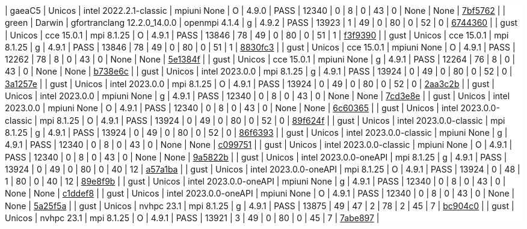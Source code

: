 | gaeaC5 | Unicos | intel 2022.2.1-classic | mpiuni None  | O | 4.9.0  | PASS | 12340 | 0 | 8 | 0 | 43 | 0 | None | None | <a href="https://github.com/esmf-org/esmf-test-artifacts/tree/7bf5762cde4076545fd7aedea1f51e96cfd3c2bc/develop/intel/2022.2.1-classic/O/mpiuni/None" target="_blank">7bf5762</a> | 
| green | Darwin | gfortranclang 12.2.0_14.0.0 | openmpi 4.1.4  | g | 4.9.2  | PASS | 13923 | 1 | 49 | 0 | 80 | 0 | 52 | 0 | <a href="https://github.com/esmf-org/esmf-test-artifacts/tree/6744360b6b36a71493703dde4c126da2237f89f8/develop/gfortranclang/12.2.0_14.0.0/g/openmpi/4.1.4" target="_blank">6744360</a> | 
| gust | Unicos | cce 15.0.1 | mpi 8.1.25  | O | 4.9.1  | PASS | 13846 | 78 | 49 | 0 | 80 | 0 | 51 | 1 | <a href="https://github.com/esmf-org/esmf-test-artifacts/tree/f3f93902ab99379e9aef75afcd2a3ba842cd81d4/develop/cce/15.0.1/O/mpi/8.1.25" target="_blank">f3f9390</a> | 
| gust | Unicos | cce 15.0.1 | mpi 8.1.25  | g | 4.9.1  | PASS | 13846 | 78 | 49 | 0 | 80 | 0 | 51 | 1 | <a href="https://github.com/esmf-org/esmf-test-artifacts/tree/8830fc38d0d4074183d55b38e6c5ff2e56e9874b/develop/cce/15.0.1/g/mpi/8.1.25" target="_blank">8830fc3</a> | 
| gust | Unicos | cce 15.0.1 | mpiuni None  | O | 4.9.1  | PASS | 12262 | 78 | 8 | 0 | 43 | 0 | None | None | <a href="https://github.com/esmf-org/esmf-test-artifacts/tree/5e1384f934fe94d738c40ac89b3a21dbf5149555/develop/cce/15.0.1/O/mpiuni/None" target="_blank">5e1384f</a> | 
| gust | Unicos | cce 15.0.1 | mpiuni None  | g | 4.9.1  | PASS | 12264 | 76 | 8 | 0 | 43 | 0 | None | None | <a href="https://github.com/esmf-org/esmf-test-artifacts/tree/b738e6c279e2e50bc2d022090c7854bb5097ec8a/develop/cce/15.0.1/g/mpiuni/None" target="_blank">b738e6c</a> | 
| gust | Unicos | intel 2023.0.0 | mpi 8.1.25  | g | 4.9.1  | PASS | 13924 | 0 | 49 | 0 | 80 | 0 | 52 | 0 | <a href="https://github.com/esmf-org/esmf-test-artifacts/tree/3a1257e389a3e1c0a6f9d052bd7255f988893d30/develop/intel/2023.0.0/g/mpi/8.1.25" target="_blank">3a1257e</a> | 
| gust | Unicos | intel 2023.0.0 | mpi 8.1.25  | O | 4.9.1  | PASS | 13924 | 0 | 49 | 0 | 80 | 0 | 52 | 0 | <a href="https://github.com/esmf-org/esmf-test-artifacts/tree/2aa3c2be8b6b8e1429142afd2cd8d08823e85577/develop/intel/2023.0.0/O/mpi/8.1.25" target="_blank">2aa3c2b</a> | 
| gust | Unicos | intel 2023.0.0 | mpiuni None  | g | 4.9.1  | PASS | 12340 | 0 | 8 | 0 | 43 | 0 | None | None | <a href="https://github.com/esmf-org/esmf-test-artifacts/tree/7cd3e8e5fd1a97d4dbdf154be5c86f29c4f0f54c/develop/intel/2023.0.0/g/mpiuni/None" target="_blank">7cd3e8e</a> | 
| gust | Unicos | intel 2023.0.0 | mpiuni None  | O | 4.9.1  | PASS | 12340 | 0 | 8 | 0 | 43 | 0 | None | None | <a href="https://github.com/esmf-org/esmf-test-artifacts/tree/6c603659635d41eac58f948ad2a14598e61953b1/develop/intel/2023.0.0/O/mpiuni/None" target="_blank">6c60365</a> | 
| gust | Unicos | intel 2023.0.0-classic | mpi 8.1.25  | O | 4.9.1  | PASS | 13924 | 0 | 49 | 0 | 80 | 0 | 52 | 0 | <a href="https://github.com/esmf-org/esmf-test-artifacts/tree/89f624f4852e61517d5289803ea39edadebc38f3/develop/intel/2023.0.0-classic/O/mpi/8.1.25" target="_blank">89f624f</a> | 
| gust | Unicos | intel 2023.0.0-classic | mpi 8.1.25  | g | 4.9.1  | PASS | 13924 | 0 | 49 | 0 | 80 | 0 | 52 | 0 | <a href="https://github.com/esmf-org/esmf-test-artifacts/tree/86f6393942f09e54d93ba773a369a60ab88db3e6/develop/intel/2023.0.0-classic/g/mpi/8.1.25" target="_blank">86f6393</a> | 
| gust | Unicos | intel 2023.0.0-classic | mpiuni None  | g | 4.9.1  | PASS | 12340 | 0 | 8 | 0 | 43 | 0 | None | None | <a href="https://github.com/esmf-org/esmf-test-artifacts/tree/c099751965fc723169511a749924a4a1dd79c278/develop/intel/2023.0.0-classic/g/mpiuni/None" target="_blank">c099751</a> | 
| gust | Unicos | intel 2023.0.0-classic | mpiuni None  | O | 4.9.1  | PASS | 12340 | 0 | 8 | 0 | 43 | 0 | None | None | <a href="https://github.com/esmf-org/esmf-test-artifacts/tree/9a5822bb24803329b38c7135f1b9a3ab92371f0e/develop/intel/2023.0.0-classic/O/mpiuni/None" target="_blank">9a5822b</a> | 
| gust | Unicos | intel 2023.0.0-oneAPI | mpi 8.1.25  | g | 4.9.1  | PASS | 13924 | 0 | 49 | 0 | 80 | 0 | 40 | 12 | <a href="https://github.com/esmf-org/esmf-test-artifacts/tree/a57a1ba41ac9f121498cf3f8b4f7b3f9a50c5e14/develop/intel/2023.0.0-oneAPI/g/mpi/8.1.25" target="_blank">a57a1ba</a> | 
| gust | Unicos | intel 2023.0.0-oneAPI | mpi 8.1.25  | O | 4.9.1  | PASS | 13924 | 0 | 48 | 1 | 80 | 0 | 40 | 12 | <a href="https://github.com/esmf-org/esmf-test-artifacts/tree/89e8f9b9727445d736188b8a7295ea6ed5312375/develop/intel/2023.0.0-oneAPI/O/mpi/8.1.25" target="_blank">89e8f9b</a> | 
| gust | Unicos | intel 2023.0.0-oneAPI | mpiuni None  | g | 4.9.1  | PASS | 12340 | 0 | 8 | 0 | 43 | 0 | None | None | <a href="https://github.com/esmf-org/esmf-test-artifacts/tree/c1ddef8c77966828cc42d740fbc23265155c2ab9/develop/intel/2023.0.0-oneAPI/g/mpiuni/None" target="_blank">c1ddef8</a> | 
| gust | Unicos | intel 2023.0.0-oneAPI | mpiuni None  | O | 4.9.1  | PASS | 12340 | 0 | 8 | 0 | 43 | 0 | None | None | <a href="https://github.com/esmf-org/esmf-test-artifacts/tree/5a25f5a1a56a772af120bfbe9d1aaae18e7a7922/develop/intel/2023.0.0-oneAPI/O/mpiuni/None" target="_blank">5a25f5a</a> | 
| gust | Unicos | nvhpc 23.1 | mpi 8.1.25  | g | 4.9.1  | PASS | 13875 | 49 | 47 | 2 | 78 | 2 | 45 | 7 | <a href="https://github.com/esmf-org/esmf-test-artifacts/tree/bc904c06cb71c59db53bf39a03ed26730617c9e3/develop/nvhpc/23.1/g/mpi/8.1.25" target="_blank">bc904c0</a> | 
| gust | Unicos | nvhpc 23.1 | mpi 8.1.25  | O | 4.9.1  | PASS | 13921 | 3 | 49 | 0 | 80 | 0 | 45 | 7 | <a href="https://github.com/esmf-org/esmf-test-artifacts/tree/7abe897d70fd4757a2b0869a345996e3ad190eb3/develop/nvhpc/23.1/O/mpi/8.1.25" target="_blank">7abe897</a> | 